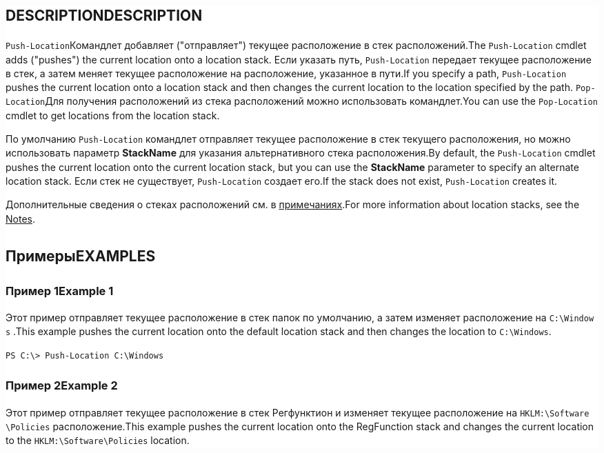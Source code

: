 ## <span data-ttu-id="ff305-109">DESCRIPTION</span><span class="sxs-lookup"><span data-stu-id="ff305-109">DESCRIPTION</span></span>

<span data-ttu-id="ff305-110">`Push-Location`Командлет добавляет ("отправляет") текущее расположение в стек расположений.</span><span class="sxs-lookup"><span data-stu-id="ff305-110">The `Push-Location` cmdlet adds ("pushes") the current location onto a location stack.</span></span> <span data-ttu-id="ff305-111">Если указать путь, `Push-Location` передает текущее расположение в стек, а затем меняет текущее расположение на расположение, указанное в пути.</span><span class="sxs-lookup"><span data-stu-id="ff305-111">If you specify a path, `Push-Location` pushes the current location onto a location stack and then changes the current location to the location specified by the path.</span></span> <span data-ttu-id="ff305-112">`Pop-Location`Для получения расположений из стека расположений можно использовать командлет.</span><span class="sxs-lookup"><span data-stu-id="ff305-112">You can use the `Pop-Location` cmdlet to get locations from the location stack.</span></span>

<span data-ttu-id="ff305-113">По умолчанию `Push-Location` командлет отправляет текущее расположение в стек текущего расположения, но можно использовать параметр **StackName** для указания альтернативного стека расположения.</span><span class="sxs-lookup"><span data-stu-id="ff305-113">By default, the `Push-Location` cmdlet pushes the current location onto the current location stack, but you can use the **StackName** parameter to specify an alternate location stack.</span></span> <span data-ttu-id="ff305-114">Если стек не существует, `Push-Location` создает его.</span><span class="sxs-lookup"><span data-stu-id="ff305-114">If the stack does not exist, `Push-Location` creates it.</span></span>

<span data-ttu-id="ff305-115">Дополнительные сведения о стеках расположений см. в [примечаниях](#notes).</span><span class="sxs-lookup"><span data-stu-id="ff305-115">For more information about location stacks, see the [Notes](#notes).</span></span>

## <span data-ttu-id="ff305-116">Примеры</span><span class="sxs-lookup"><span data-stu-id="ff305-116">EXAMPLES</span></span>

### <span data-ttu-id="ff305-117">Пример 1</span><span class="sxs-lookup"><span data-stu-id="ff305-117">Example 1</span></span>

<span data-ttu-id="ff305-118">Этот пример отправляет текущее расположение в стек папок по умолчанию, а затем изменяет расположение на `C:\Windows` .</span><span class="sxs-lookup"><span data-stu-id="ff305-118">This example pushes the current location onto the default location stack and then changes the location to `C:\Windows`.</span></span>

```
PS C:\> Push-Location C:\Windows
```

### <span data-ttu-id="ff305-119">Пример 2</span><span class="sxs-lookup"><span data-stu-id="ff305-119">Example 2</span></span>

<span data-ttu-id="ff305-120">Этот пример отправляет текущее расположение в стек Регфунктион и изменяет текущее расположение на `HKLM:\Software\Policies` расположение.</span><span class="sxs-lookup"><span data-stu-id="ff305-120">This example pushes the current location onto the RegFunction stack and changes the current location to the `HKLM:\Software\Policies` location.</span></span>
